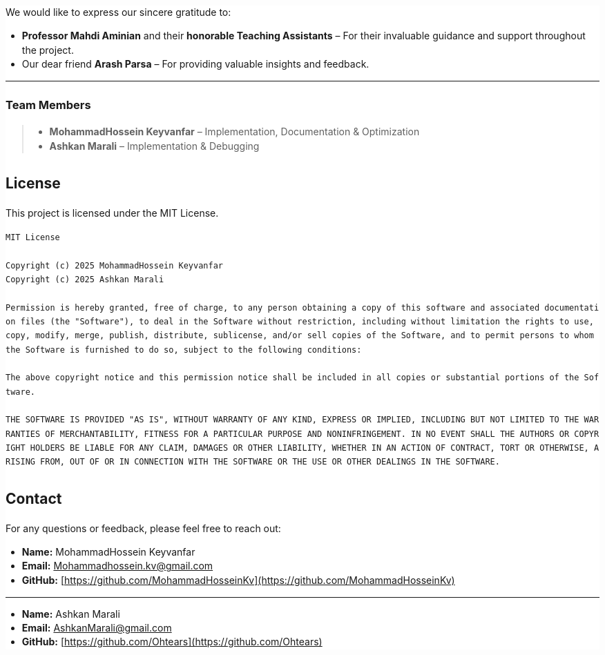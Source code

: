 We would like to express our sincere gratitude to:  

- **Professor Mahdi Aminian** and their **honorable Teaching Assistants** – For their invaluable guidance and support throughout the project.  
- Our dear friend **Arash Parsa** – For providing valuable insights and feedback.

---

### Team Members

> - **MohammadHossein Keyvanfar** – Implementation, Documentation & Optimization  
> - **Ashkan Marali** – Implementation & Debugging  

## License

This project is licensed under the MIT License.

```plaintext
MIT License

Copyright (c) 2025 MohammadHossein Keyvanfar
Copyright (c) 2025 Ashkan Marali

Permission is hereby granted, free of charge, to any person obtaining a copy of this software and associated documentation files (the "Software"), to deal in the Software without restriction, including without limitation the rights to use, copy, modify, merge, publish, distribute, sublicense, and/or sell copies of the Software, and to permit persons to whom the Software is furnished to do so, subject to the following conditions:

The above copyright notice and this permission notice shall be included in all copies or substantial portions of the Software.

THE SOFTWARE IS PROVIDED "AS IS", WITHOUT WARRANTY OF ANY KIND, EXPRESS OR IMPLIED, INCLUDING BUT NOT LIMITED TO THE WARRANTIES OF MERCHANTABILITY, FITNESS FOR A PARTICULAR PURPOSE AND NONINFRINGEMENT. IN NO EVENT SHALL THE AUTHORS OR COPYRIGHT HOLDERS BE LIABLE FOR ANY CLAIM, DAMAGES OR OTHER LIABILITY, WHETHER IN AN ACTION OF CONTRACT, TORT OR OTHERWISE, ARISING FROM, OUT OF OR IN CONNECTION WITH THE SOFTWARE OR THE USE OR OTHER DEALINGS IN THE SOFTWARE.
```

## Contact

For any questions or feedback, please feel free to reach out:

- **Name:** MohammadHossein Keyvanfar
- **Email:** [Mohammadhossein.kv@gmail.com](mailto:Mohammadhossein.Kv@gmail.com)
- **GitHub:** [https://github.com/MohammadHosseinKv](https://github.com/MohammadHosseinKv)

---

- **Name:** Ashkan Marali
- **Email:** [AshkanMarali@gmail.com](mailto:AshkanMarali@gmail.com)
- **GitHub:** [https://github.com/Ohtears](https://github.com/Ohtears)
